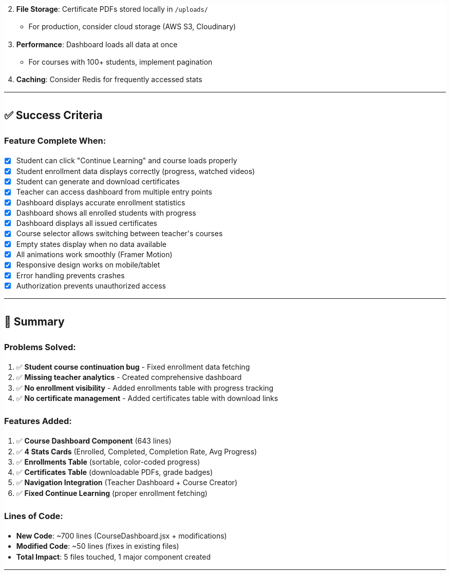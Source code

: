 2. **File Storage**: Certificate PDFs stored locally in `/uploads/`
   - For production, consider cloud storage (AWS S3, Cloudinary)

3. **Performance**: Dashboard loads all data at once
   - For courses with 100+ students, implement pagination

4. **Caching**: Consider Redis for frequently accessed stats

---

## ✅ Success Criteria

### Feature Complete When:
- [x] Student can click "Continue Learning" and course loads properly
- [x] Student enrollment data displays correctly (progress, watched videos)
- [x] Student can generate and download certificates
- [x] Teacher can access dashboard from multiple entry points
- [x] Dashboard displays accurate enrollment statistics
- [x] Dashboard shows all enrolled students with progress
- [x] Dashboard displays all issued certificates
- [x] Course selector allows switching between teacher's courses
- [x] Empty states display when no data available
- [x] All animations work smoothly (Framer Motion)
- [x] Responsive design works on mobile/tablet
- [x] Error handling prevents crashes
- [x] Authorization prevents unauthorized access

---

## 📝 Summary

### Problems Solved:
1. ✅ **Student course continuation bug** - Fixed enrollment data fetching
2. ✅ **Missing teacher analytics** - Created comprehensive dashboard
3. ✅ **No enrollment visibility** - Added enrollments table with progress tracking
4. ✅ **No certificate management** - Added certificates table with download links

### Features Added:
1. ✅ **Course Dashboard Component** (643 lines)
2. ✅ **4 Stats Cards** (Enrolled, Completed, Completion Rate, Avg Progress)
3. ✅ **Enrollments Table** (sortable, color-coded progress)
4. ✅ **Certificates Table** (downloadable PDFs, grade badges)
5. ✅ **Navigation Integration** (Teacher Dashboard + Course Creator)
6. ✅ **Fixed Continue Learning** (proper enrollment fetching)

### Lines of Code:
- **New Code**: ~700 lines (CourseDashboard.jsx + modifications)
- **Modified Code**: ~50 lines (fixes in existing files)
- **Total Impact**: 5 files touched, 1 major component created

---
